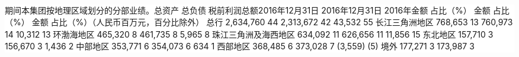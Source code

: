 期间本集团按地理区域划分的分部业绩。总资产
总负债
税前利润总额2016年12月31日
2016年12月31日
2016年金额
占比（%）
金额
占比（%）
金额
占比（%）（人民币百万元，百分比除外）
总行
2,634,760
44
2,313,672
42
43,532
55
长江三角洲地区
768,653
13
760,973
14
10,312
13
环渤海地区
465,320
8
461,735
8
5,965
8
珠江三角洲及海西地区
634,092
11
626,656
11
11,856
15
东北地区
157,710
3
156,670
3
1,436
2
中部地区
353,771
6
354,073
6
634
1
西部地区
368,485
6
373,028
7
(3,559)
(5)
境外
177,271
3
173,987
3